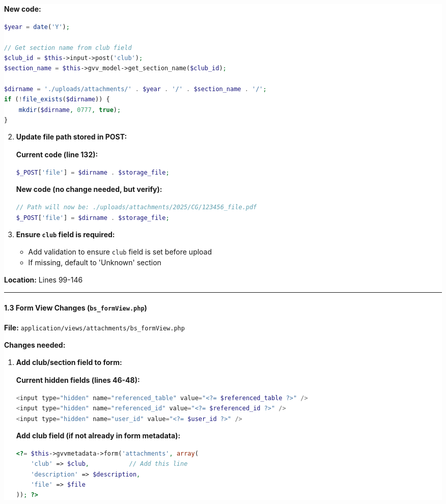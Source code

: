    **New code:**
   ```php
   $year = date('Y');

   // Get section name from club field
   $club_id = $this->input->post('club');
   $section_name = $this->gvv_model->get_section_name($club_id);

   $dirname = './uploads/attachments/' . $year . '/' . $section_name . '/';
   if (!file_exists($dirname)) {
       mkdir($dirname, 0777, true);
   }
   ```

2. **Update file path stored in POST:**

   **Current code (line 132):**
   ```php
   $_POST['file'] = $dirname . $storage_file;
   ```

   **New code (no change needed, but verify):**
   ```php
   // Path will now be: ./uploads/attachments/2025/CG/123456_file.pdf
   $_POST['file'] = $dirname . $storage_file;
   ```

3. **Ensure `club` field is required:**
   - Add validation to ensure `club` field is set before upload
   - If missing, default to 'Unknown' section

**Location:** Lines 99-146

---

#### 1.3 Form View Changes (`bs_formView.php`)

**File:** `application/views/attachments/bs_formView.php`

**Changes needed:**

1. **Add club/section field to form:**

   **Current hidden fields (lines 46-48):**
   ```php
   <input type="hidden" name="referenced_table" value="<?= $referenced_table ?>" />
   <input type="hidden" name="referenced_id" value="<?= $referenced_id ?>" />
   <input type="hidden" name="user_id" value="<?= $user_id ?>" />
   ```

   **Add club field (if not already in form metadata):**
   ```php
   <?= $this->gvvmetadata->form('attachments', array(
       'club' => $club,           // Add this line
       'description' => $description,
       'file' => $file
   )); ?>
   ```

